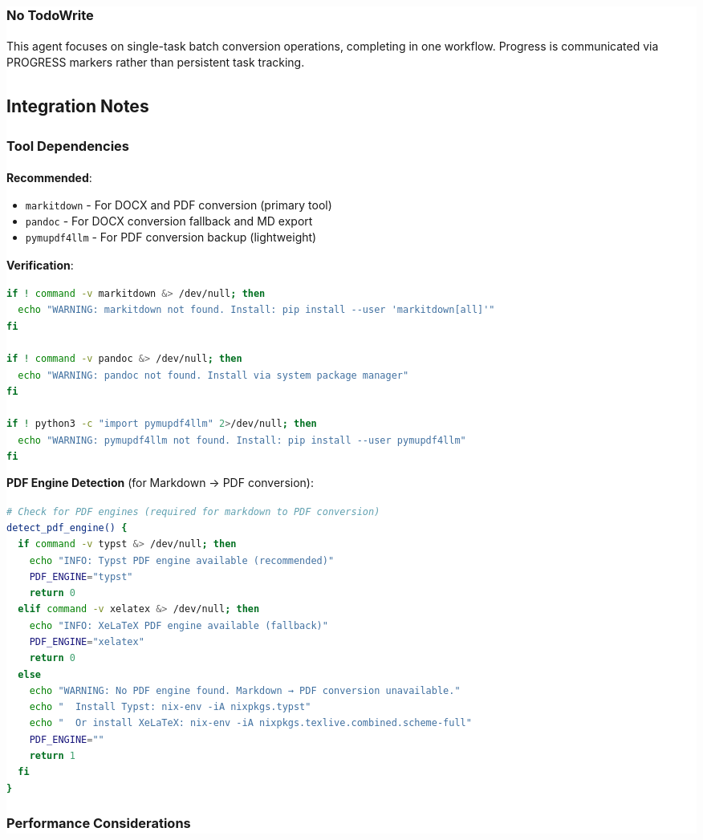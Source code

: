 ### No TodoWrite
This agent focuses on single-task batch conversion operations, completing in one workflow. Progress is communicated via PROGRESS markers rather than persistent task tracking.

## Integration Notes

### Tool Dependencies

**Recommended**:
- `markitdown` - For DOCX and PDF conversion (primary tool)
- `pandoc` - For DOCX conversion fallback and MD export
- `pymupdf4llm` - For PDF conversion backup (lightweight)

**Verification**:
```bash
if ! command -v markitdown &> /dev/null; then
  echo "WARNING: markitdown not found. Install: pip install --user 'markitdown[all]'"
fi

if ! command -v pandoc &> /dev/null; then
  echo "WARNING: pandoc not found. Install via system package manager"
fi

if ! python3 -c "import pymupdf4llm" 2>/dev/null; then
  echo "WARNING: pymupdf4llm not found. Install: pip install --user pymupdf4llm"
fi
```

**PDF Engine Detection** (for Markdown → PDF conversion):
```bash
# Check for PDF engines (required for markdown to PDF conversion)
detect_pdf_engine() {
  if command -v typst &> /dev/null; then
    echo "INFO: Typst PDF engine available (recommended)"
    PDF_ENGINE="typst"
    return 0
  elif command -v xelatex &> /dev/null; then
    echo "INFO: XeLaTeX PDF engine available (fallback)"
    PDF_ENGINE="xelatex"
    return 0
  else
    echo "WARNING: No PDF engine found. Markdown → PDF conversion unavailable."
    echo "  Install Typst: nix-env -iA nixpkgs.typst"
    echo "  Or install XeLaTeX: nix-env -iA nixpkgs.texlive.combined.scheme-full"
    PDF_ENGINE=""
    return 1
  fi
}
```

### Performance Considerations
